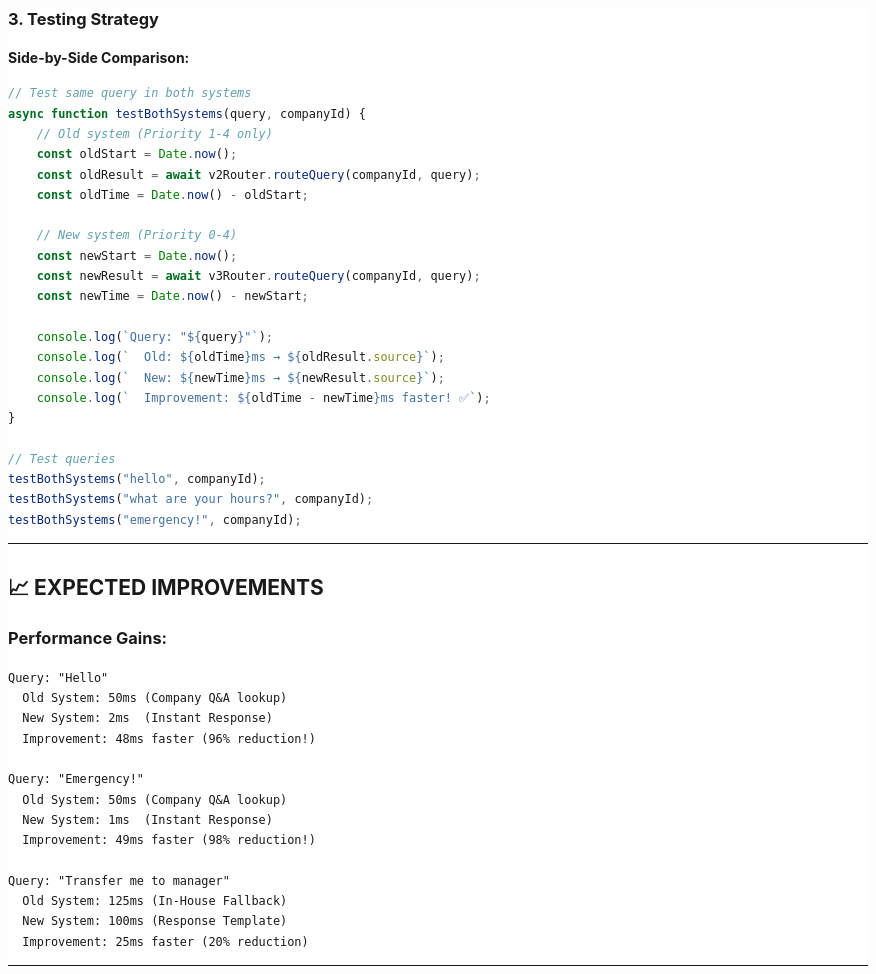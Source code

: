 
### **3. Testing Strategy**

**Side-by-Side Comparison:**
```javascript
// Test same query in both systems
async function testBothSystems(query, companyId) {
    // Old system (Priority 1-4 only)
    const oldStart = Date.now();
    const oldResult = await v2Router.routeQuery(companyId, query);
    const oldTime = Date.now() - oldStart;
    
    // New system (Priority 0-4)
    const newStart = Date.now();
    const newResult = await v3Router.routeQuery(companyId, query);
    const newTime = Date.now() - newStart;
    
    console.log(`Query: "${query}"`);
    console.log(`  Old: ${oldTime}ms → ${oldResult.source}`);
    console.log(`  New: ${newTime}ms → ${newResult.source}`);
    console.log(`  Improvement: ${oldTime - newTime}ms faster! ✅`);
}

// Test queries
testBothSystems("hello", companyId);
testBothSystems("what are your hours?", companyId);
testBothSystems("emergency!", companyId);
```

---

## 📈 **EXPECTED IMPROVEMENTS**

### **Performance Gains:**
```
Query: "Hello"
  Old System: 50ms (Company Q&A lookup)
  New System: 2ms  (Instant Response)
  Improvement: 48ms faster (96% reduction!)

Query: "Emergency!"
  Old System: 50ms (Company Q&A lookup)
  New System: 1ms  (Instant Response)
  Improvement: 49ms faster (98% reduction!)

Query: "Transfer me to manager"
  Old System: 125ms (In-House Fallback)
  New System: 100ms (Response Template)
  Improvement: 25ms faster (20% reduction)
```

---
